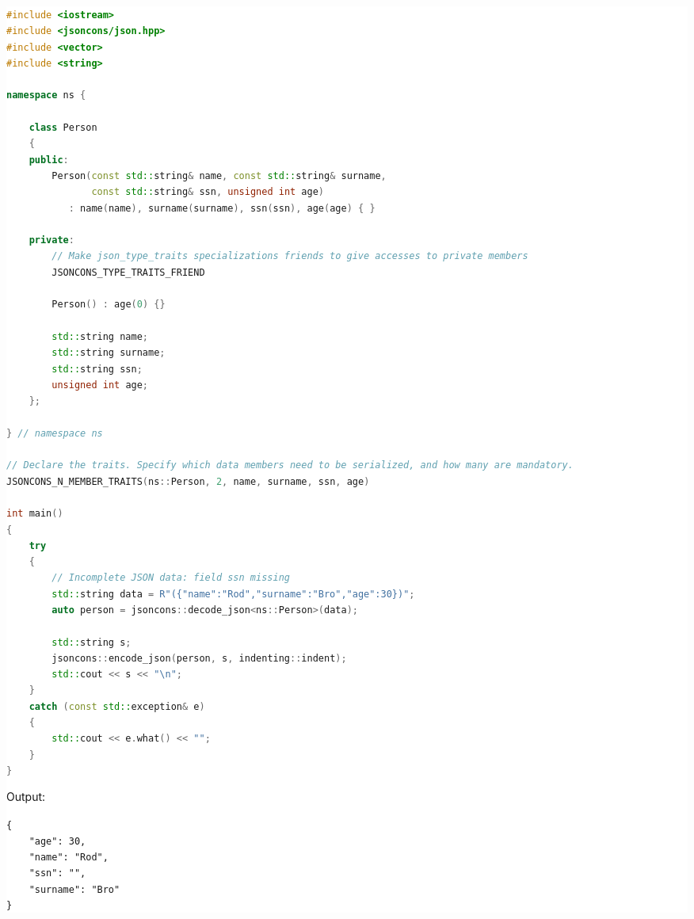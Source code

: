 ```cpp
#include <iostream>
#include <jsoncons/json.hpp>
#include <vector>
#include <string>

namespace ns {

    class Person
    {
    public:
        Person(const std::string& name, const std::string& surname,
               const std::string& ssn, unsigned int age)
           : name(name), surname(surname), ssn(ssn), age(age) { }

    private:
        // Make json_type_traits specializations friends to give accesses to private members
        JSONCONS_TYPE_TRAITS_FRIEND

        Person() : age(0) {}

        std::string name;
        std::string surname;
        std::string ssn;
        unsigned int age;
    };

} // namespace ns

// Declare the traits. Specify which data members need to be serialized, and how many are mandatory.
JSONCONS_N_MEMBER_TRAITS(ns::Person, 2, name, surname, ssn, age)

int main()
{
    try
    {
        // Incomplete JSON data: field ssn missing
        std::string data = R"({"name":"Rod","surname":"Bro","age":30})";
        auto person = jsoncons::decode_json<ns::Person>(data);

        std::string s;
        jsoncons::encode_json(person, s, indenting::indent);
        std::cout << s << "\n";
    }
    catch (const std::exception& e)
    {
        std::cout << e.what() << "";
    }
}
```
Output:
```
{
    "age": 30,
    "name": "Rod",
    "ssn": "",
    "surname": "Bro"
}
```
